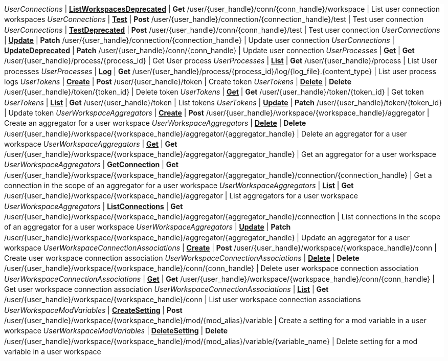 *UserConnections* | [**ListWorkspacesDeprecated**](docs/UserConnections.md#listworkspacesdeprecated) | **Get** /user/{user_handle}/conn/{conn_handle}/workspace | List user connection workspaces
*UserConnections* | [**Test**](docs/UserConnections.md#test) | **Post** /user/{user_handle}/connection/{connection_handle}/test | Test user connection
*UserConnections* | [**TestDeprecated**](docs/UserConnections.md#testdeprecated) | **Post** /user/{user_handle}/conn/{conn_handle}/test | Test user connection
*UserConnections* | [**Update**](docs/UserConnections.md#update) | **Patch** /user/{user_handle}/connection/{connection_handle} | Update user connection
*UserConnections* | [**UpdateDeprecated**](docs/UserConnections.md#updatedeprecated) | **Patch** /user/{user_handle}/conn/{conn_handle} | Update user connection
*UserProcesses* | [**Get**](docs/UserProcesses.md#get) | **Get** /user/{user_handle}/process/{process_id} | Get User process
*UserProcesses* | [**List**](docs/UserProcesses.md#list) | **Get** /user/{user_handle}/process | List User processes
*UserProcesses* | [**Log**](docs/UserProcesses.md#log) | **Get** /user/{user_handle}/process/{process_id}/log/{log_file}.{content_type} | List user process logs
*UserTokens* | [**Create**](docs/UserTokens.md#create) | **Post** /user/{user_handle}/token | Create token
*UserTokens* | [**Delete**](docs/UserTokens.md#delete) | **Delete** /user/{user_handle}/token/{token_id} | Delete token
*UserTokens* | [**Get**](docs/UserTokens.md#get) | **Get** /user/{user_handle}/token/{token_id} | Get token
*UserTokens* | [**List**](docs/UserTokens.md#list) | **Get** /user/{user_handle}/token | List tokens
*UserTokens* | [**Update**](docs/UserTokens.md#update) | **Patch** /user/{user_handle}/token/{token_id} | Update token
*UserWorkspaceAggregators* | [**Create**](docs/UserWorkspaceAggregators.md#create) | **Post** /user/{user_handle}/workspace/{workspace_handle}/aggregator | Create an aggregator for a user workspace
*UserWorkspaceAggregators* | [**Delete**](docs/UserWorkspaceAggregators.md#delete) | **Delete** /user/{user_handle}/workspace/{workspace_handle}/aggregator/{aggregator_handle} | Delete an aggregator for a user workspace
*UserWorkspaceAggregators* | [**Get**](docs/UserWorkspaceAggregators.md#get) | **Get** /user/{user_handle}/workspace/{workspace_handle}/aggregator/{aggregator_handle} | Get an aggregator for a user workspace
*UserWorkspaceAggregators* | [**GetConnection**](docs/UserWorkspaceAggregators.md#getconnection) | **Get** /user/{user_handle}/workspace/{workspace_handle}/aggregator/{aggregator_handle}/connection/{connection_handle} | Get a connection in the scope of an aggregator for a user workspace
*UserWorkspaceAggregators* | [**List**](docs/UserWorkspaceAggregators.md#list) | **Get** /user/{user_handle}/workspace/{workspace_handle}/aggregator | List aggregators for a user workspace
*UserWorkspaceAggregators* | [**ListConnections**](docs/UserWorkspaceAggregators.md#listconnections) | **Get** /user/{user_handle}/workspace/{workspace_handle}/aggregator/{aggregator_handle}/connection | List connections in the scope of an aggregator for a user workspace
*UserWorkspaceAggregators* | [**Update**](docs/UserWorkspaceAggregators.md#update) | **Patch** /user/{user_handle}/workspace/{workspace_handle}/aggregator/{aggregator_handle} | Update an aggregator for a user workspace
*UserWorkspaceConnectionAssociations* | [**Create**](docs/UserWorkspaceConnectionAssociations.md#create) | **Post** /user/{user_handle}/workspace/{workspace_handle}/conn | Create user workspace connection association
*UserWorkspaceConnectionAssociations* | [**Delete**](docs/UserWorkspaceConnectionAssociations.md#delete) | **Delete** /user/{user_handle}/workspace/{workspace_handle}/conn/{conn_handle} | Delete user workspace connection association
*UserWorkspaceConnectionAssociations* | [**Get**](docs/UserWorkspaceConnectionAssociations.md#get) | **Get** /user/{user_handle}/workspace/{workspace_handle}/conn/{conn_handle} | Get user workspace connection association
*UserWorkspaceConnectionAssociations* | [**List**](docs/UserWorkspaceConnectionAssociations.md#list) | **Get** /user/{user_handle}/workspace/{workspace_handle}/conn | List user workspace connection associations
*UserWorkspaceModVariables* | [**CreateSetting**](docs/UserWorkspaceModVariables.md#createsetting) | **Post** /user/{user_handle}/workspace/{workspace_handle}/mod/{mod_alias}/variable | Create a setting for a mod variable in a user workspace
*UserWorkspaceModVariables* | [**DeleteSetting**](docs/UserWorkspaceModVariables.md#deletesetting) | **Delete** /user/{user_handle}/workspace/{workspace_handle}/mod/{mod_alias}/variable/{variable_name} | Delete setting for a mod variable in a user workspace